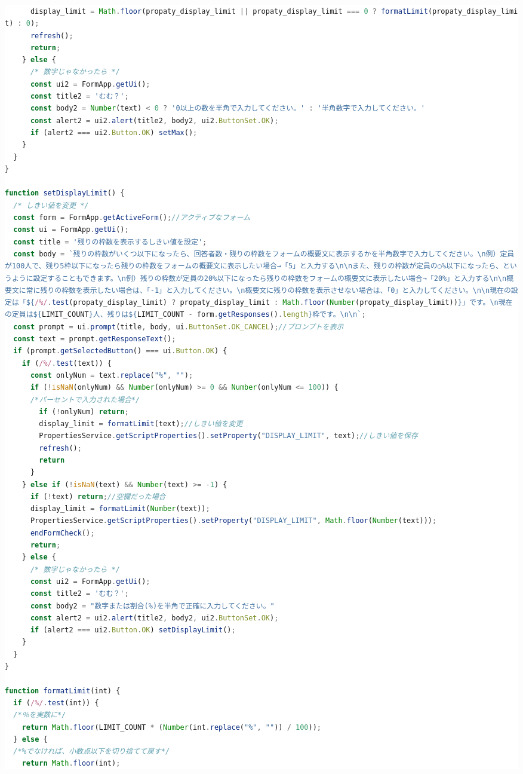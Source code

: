 ```JavaScript
      display_limit = Math.floor(propaty_display_limit || propaty_display_limit === 0 ? formatLimit(propaty_display_limit) : 0);
      refresh();
      return;
    } else {
      /* 数字じゃなかったら */
      const ui2 = FormApp.getUi();
      const title2 = 'むむ？';
      const body2 = Number(text) < 0 ? '0以上の数を半角で入力してください。' : '半角数字で入力してください。'
      const alert2 = ui2.alert(title2, body2, ui2.ButtonSet.OK);
      if (alert2 === ui2.Button.OK) setMax();
    }
  }
}

function setDisplayLimit() {
  /* しきい値を変更 */
  const form = FormApp.getActiveForm();//アクティブなフォーム
  const ui = FormApp.getUi();
  const title = '残りの枠数を表示するしきい値を設定';
  const body = `残りの枠数がいくつ以下になったら、回答者数・残りの枠数をフォームの概要文に表示するかを半角数字で入力してください。\n例）定員が100人で、残り5枠以下になったら残りの枠数をフォームの概要文に表示したい場合→「5」と入力する\n\nまた、残りの枠数が定員の○%以下になったら、というように設定することもできます。\n例）残りの枠数が定員の20%以下になったら残りの枠数をフォームの概要文に表示したい場合→「20%」と入力する\n\n概要文に常に残りの枠数を表示したい場合は、「-1」と入力してください。\n概要文に残りの枠数を表示させない場合は、「0」と入力してください。\n\n現在の設定は「${/%/.test(propaty_display_limit) ? propaty_display_limit : Math.floor(Number(propaty_display_limit))}」です。\n現在の定員は${LIMIT_COUNT}人、残りは${LIMIT_COUNT - form.getResponses().length}枠です。\n\n`;
  const prompt = ui.prompt(title, body, ui.ButtonSet.OK_CANCEL);//プロンプトを表示
  const text = prompt.getResponseText();
  if (prompt.getSelectedButton() === ui.Button.OK) {
    if (/%/.test(text)) {
      const onlyNum = text.replace("%", "");
      if (!isNaN(onlyNum) && Number(onlyNum) >= 0 && Number(onlyNum <= 100)) {
      /*パーセントで入力された場合*/
        if (!onlyNum) return;
        display_limit = formatLimit(text);//しきい値を変更
        PropertiesService.getScriptProperties().setProperty("DISPLAY_LIMIT", text);//しきい値を保存
        refresh();
        return
      }
    } else if (!isNaN(text) && Number(text) >= -1) {
      if (!text) return;//空欄だった場合
      display_limit = formatLimit(Number(text));
      PropertiesService.getScriptProperties().setProperty("DISPLAY_LIMIT", Math.floor(Number(text)));
      endFormCheck();
      return;
    } else {
      /* 数字じゃなかったら */
      const ui2 = FormApp.getUi();
      const title2 = 'むむ？';
      const body2 = "数字または割合(%)を半角で正確に入力してください。"
      const alert2 = ui2.alert(title2, body2, ui2.ButtonSet.OK);
      if (alert2 === ui2.Button.OK) setDisplayLimit();
    }
  }
}

function formatLimit(int) {
  if (/%/.test(int)) {
  /*％を実数に*/
    return Math.floor(LIMIT_COUNT * (Number(int.replace("%", "")) / 100));
  } else {
  /*%でなければ、小数点以下を切り捨てて戻す*/
    return Math.floor(int);
```